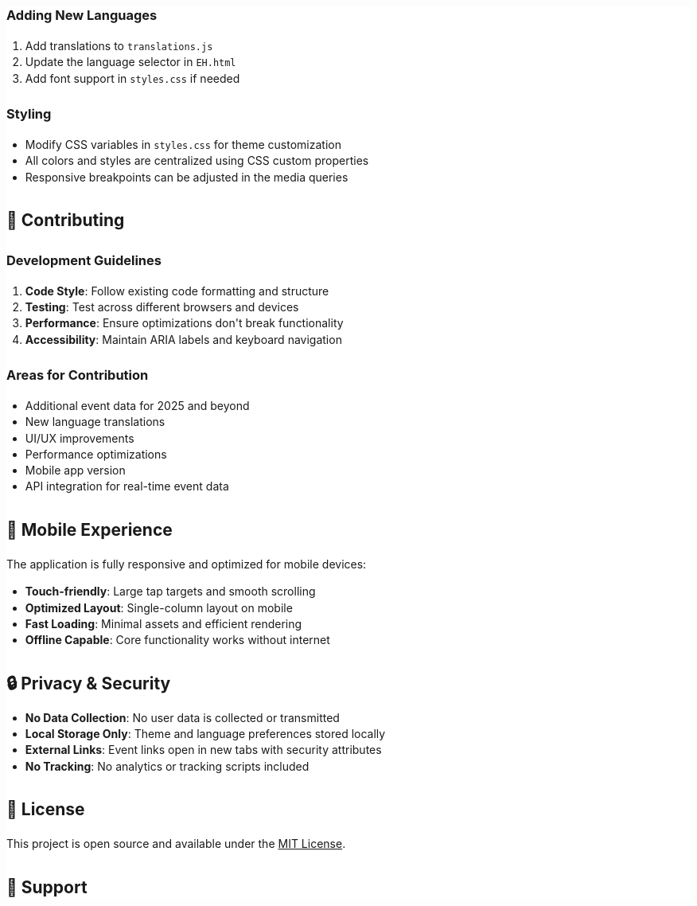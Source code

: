 ```javascript
```

### Adding New Languages
1. Add translations to `translations.js`
2. Update the language selector in `EH.html`
3. Add font support in `styles.css` if needed

### Styling
- Modify CSS variables in `styles.css` for theme customization
- All colors and styles are centralized using CSS custom properties
- Responsive breakpoints can be adjusted in the media queries

## 🌟 Contributing

### Development Guidelines
1. **Code Style**: Follow existing code formatting and structure
2. **Testing**: Test across different browsers and devices
3. **Performance**: Ensure optimizations don't break functionality
4. **Accessibility**: Maintain ARIA labels and keyboard navigation

### Areas for Contribution
- Additional event data for 2025 and beyond
- New language translations
- UI/UX improvements
- Performance optimizations
- Mobile app version
- API integration for real-time event data

## 📱 Mobile Experience

The application is fully responsive and optimized for mobile devices:
- **Touch-friendly**: Large tap targets and smooth scrolling
- **Optimized Layout**: Single-column layout on mobile
- **Fast Loading**: Minimal assets and efficient rendering
- **Offline Capable**: Core functionality works without internet

## 🔒 Privacy & Security

- **No Data Collection**: No user data is collected or transmitted
- **Local Storage Only**: Theme and language preferences stored locally
- **External Links**: Event links open in new tabs with security attributes
- **No Tracking**: No analytics or tracking scripts included

## 📄 License

This project is open source and available under the [MIT License](LICENSE).

## 🤝 Support
